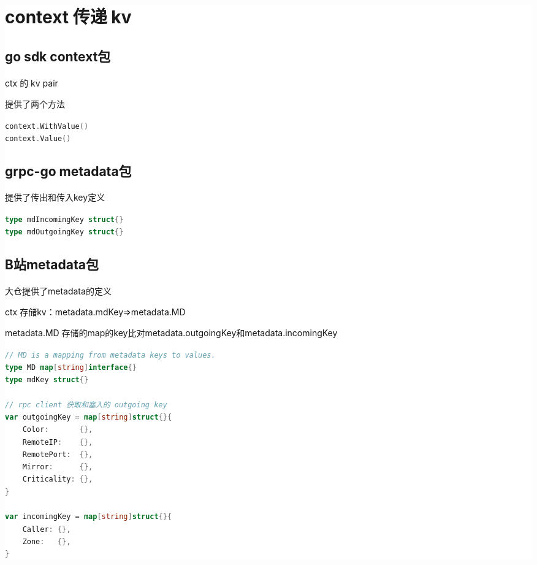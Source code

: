 

# context 传递 kv

## go sdk context包

ctx 的 kv pair

提供了两个方法

```go
context.WithValue()
context.Value()
```



## grpc-go metadata包

提供了传出和传入key定义

```go
type mdIncomingKey struct{}
type mdOutgoingKey struct{}

```



## B站metadata包

大仓提供了metadata的定义

ctx 存储kv：metadata.mdKey=>metadata.MD

metadata.MD 存储的map的key比对metadata.outgoingKey和metadata.incomingKey

```go
// MD is a mapping from metadata keys to values.
type MD map[string]interface{}
type mdKey struct{}

// rpc client 获取和塞入的 outgoing key
var outgoingKey = map[string]struct{}{
	Color:       {},
	RemoteIP:    {},
	RemotePort:  {},
	Mirror:      {},
	Criticality: {},
}

var incomingKey = map[string]struct{}{
	Caller: {},
	Zone:   {},
}
```
